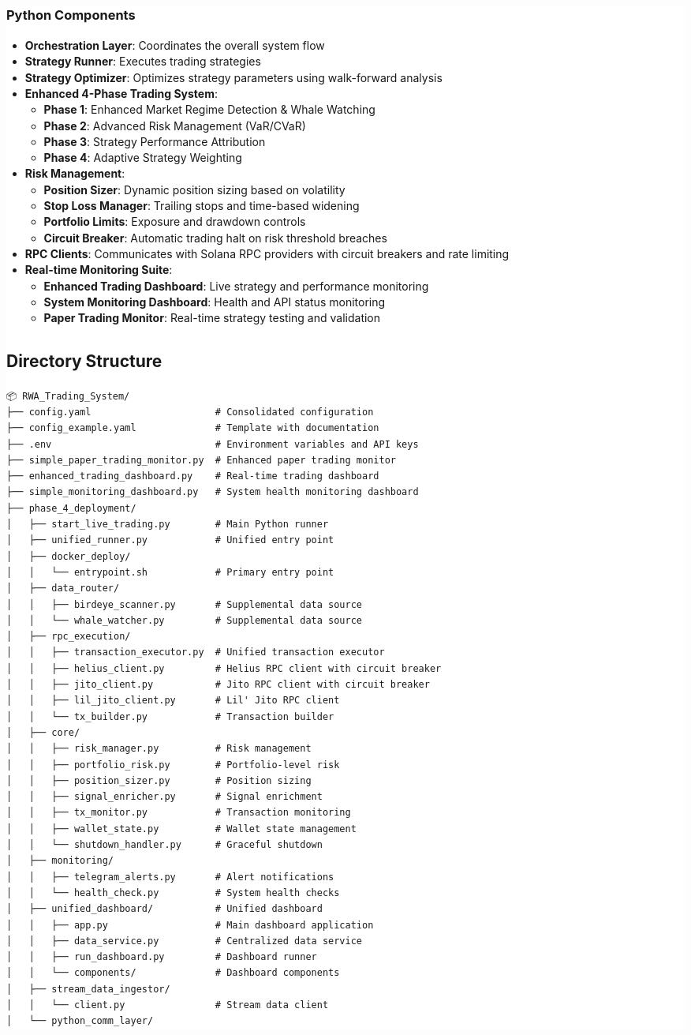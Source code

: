 ### Python Components
- **Orchestration Layer**: Coordinates the overall system flow
- **Strategy Runner**: Executes trading strategies
- **Strategy Optimizer**: Optimizes strategy parameters using walk-forward analysis
- **Enhanced 4-Phase Trading System**:
  - **Phase 1**: Enhanced Market Regime Detection & Whale Watching
  - **Phase 2**: Advanced Risk Management (VaR/CVaR)
  - **Phase 3**: Strategy Performance Attribution
  - **Phase 4**: Adaptive Strategy Weighting
- **Risk Management**:
  - **Position Sizer**: Dynamic position sizing based on volatility
  - **Stop Loss Manager**: Trailing stops and time-based widening
  - **Portfolio Limits**: Exposure and drawdown controls
  - **Circuit Breaker**: Automatic trading halt on risk threshold breaches
- **RPC Clients**: Communicates with Solana RPC providers with circuit breakers and rate limiting
- **Real-time Monitoring Suite**:
  - **Enhanced Trading Dashboard**: Live strategy and performance monitoring
  - **System Monitoring Dashboard**: Health and API status monitoring
  - **Paper Trading Monitor**: Real-time strategy testing and validation

## Directory Structure

```
📦 RWA_Trading_System/
├── config.yaml                      # Consolidated configuration
├── config_example.yaml              # Template with documentation
├── .env                             # Environment variables and API keys
├── simple_paper_trading_monitor.py  # Enhanced paper trading monitor
├── enhanced_trading_dashboard.py    # Real-time trading dashboard
├── simple_monitoring_dashboard.py   # System health monitoring dashboard
├── phase_4_deployment/
│   ├── start_live_trading.py        # Main Python runner
│   ├── unified_runner.py            # Unified entry point
│   ├── docker_deploy/
│   │   └── entrypoint.sh            # Primary entry point
│   ├── data_router/
│   │   ├── birdeye_scanner.py       # Supplemental data source
│   │   └── whale_watcher.py         # Supplemental data source
│   ├── rpc_execution/
│   │   ├── transaction_executor.py  # Unified transaction executor
│   │   ├── helius_client.py         # Helius RPC client with circuit breaker
│   │   ├── jito_client.py           # Jito RPC client with circuit breaker
│   │   ├── lil_jito_client.py       # Lil' Jito RPC client
│   │   └── tx_builder.py            # Transaction builder
│   ├── core/
│   │   ├── risk_manager.py          # Risk management
│   │   ├── portfolio_risk.py        # Portfolio-level risk
│   │   ├── position_sizer.py        # Position sizing
│   │   ├── signal_enricher.py       # Signal enrichment
│   │   ├── tx_monitor.py            # Transaction monitoring
│   │   ├── wallet_state.py          # Wallet state management
│   │   └── shutdown_handler.py      # Graceful shutdown
│   ├── monitoring/
│   │   ├── telegram_alerts.py       # Alert notifications
│   │   └── health_check.py          # System health checks
│   ├── unified_dashboard/           # Unified dashboard
│   │   ├── app.py                   # Main dashboard application
│   │   ├── data_service.py          # Centralized data service
│   │   ├── run_dashboard.py         # Dashboard runner
│   │   └── components/              # Dashboard components
│   ├── stream_data_ingestor/
│   │   └── client.py                # Stream data client
│   └── python_comm_layer/
```